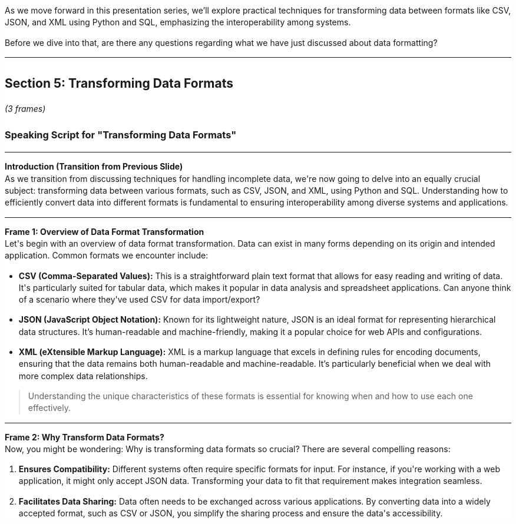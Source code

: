 As we move forward in this presentation series, we’ll explore practical techniques for transforming data between formats like CSV, JSON, and XML using Python and SQL, emphasizing the interoperability among systems. 

Before we dive into that, are there any questions regarding what we have just discussed about data formatting?

---

## Section 5: Transforming Data Formats
*(3 frames)*

### Speaking Script for "Transforming Data Formats"

---

**Introduction (Transition from Previous Slide)**  
As we transition from discussing techniques for handling incomplete data, we're now going to delve into an equally crucial subject: transforming data between various formats, such as CSV, JSON, and XML, using Python and SQL. Understanding how to efficiently convert data into different formats is fundamental to ensuring interoperability among diverse systems and applications.

---

**Frame 1: Overview of Data Format Transformation**  
Let's begin with an overview of data format transformation. Data can exist in many forms depending on its origin and intended application. Common formats we encounter include:

- **CSV (Comma-Separated Values):** This is a straightforward plain text format that allows for easy reading and writing of data. It's particularly suited for tabular data, which makes it popular in data analysis and spreadsheet applications. Can anyone think of a scenario where they've used CSV for data import/export?

- **JSON (JavaScript Object Notation):** Known for its lightweight nature, JSON is an ideal format for representing hierarchical data structures. It’s human-readable and machine-friendly, making it a popular choice for web APIs and configurations.

- **XML (eXtensible Markup Language):** XML is a markup language that excels in defining rules for encoding documents, ensuring that the data remains both human-readable and machine-readable. It’s particularly beneficial when we deal with more complex data relationships.

> Understanding the unique characteristics of these formats is essential for knowing when and how to use each one effectively. 

---

**Frame 2: Why Transform Data Formats?**  
Now, you might be wondering: Why is transforming data formats so crucial? There are several compelling reasons:

1. **Ensures Compatibility:** Different systems often require specific formats for input. For instance, if you're working with a web application, it might only accept JSON data. Transforming your data to fit that requirement makes integration seamless.

2. **Facilitates Data Sharing:** Data often needs to be exchanged across various applications. By converting data into a widely accepted format, such as CSV or JSON, you simplify the sharing process and ensure the data's accessibility.
